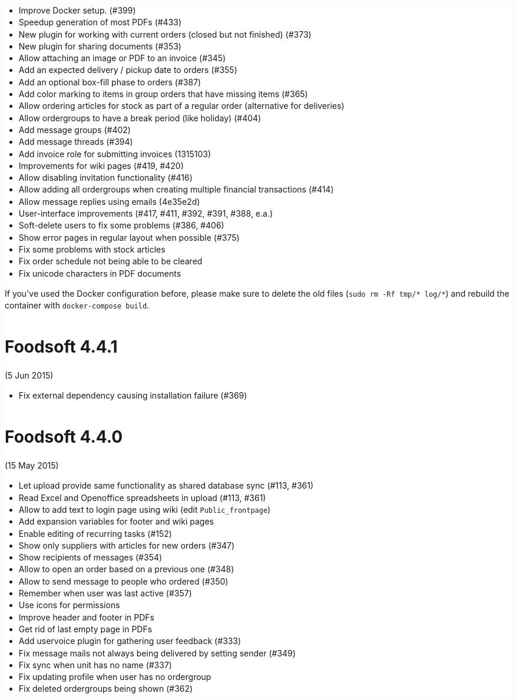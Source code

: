 * Improve Docker setup. (#399)
* Speedup generation of most PDFs (#433)
* New plugin for working with current orders (closed but not finished) (#373)
* New plugin for sharing documents (#353)
* Allow attaching an image or PDF to an invoice (#345)
* Add an expected delivery / pickup date to orders (#355)
* Add an optional box-fill phase to orders (#387)
* Add color marking to items in group orders that have missing items (#365)
* Allow ordering articles for stock as part of a regular order (alternative for deliveries)
* Allow ordergroups to have a break period (like holiday) (#404)
* Add message groups (#402)
* Add message threads (#394)
* Add invoice role for submitting invoices (1315103)
* Improvements for wiki pages (#419, #420)
* Allow disabling invitation functionality (#416)
* Allow adding all ordergroups when creating multiple financial transactions (#414)
* Allow message replies using emails (4e35e2d)
* User-interface improvements (#417, #411, #392, #391, #388, e.a.)
* Soft-delete users to fix some problems (#386, #406)
* Show error pages in regular layout when possible (#375)
* Fix some problems with stock articles
* Fix order schedule not being able to be cleared
* Fix unicode characters in PDF documents

If you've used the Docker configuration before, please make sure to delete
the old files (`sudo rm -Rf tmp/* log/*`) and rebuild the container with
`docker-compose build`.

# Foodsoft 4.4.1
(5 Jun 2015)

* Fix external dependency causing installation failure (#369)

# Foodsoft 4.4.0
(15 May 2015)

* Let upload provide same functionality as shared database sync (#113, #361)
* Read Excel and Openoffice spreadsheets in upload (#113, #361)
* Allow to add text to login page using wiki (edit `Public_frontpage`)
* Add expansion variables for footer and wiki pages
* Enable editing of recurring tasks (#152)
* Show only suppliers with articles for new orders (#347)
* Show recipients of messages (#354)
* Allow to open an order based on a previous one (#348)
* Allow to send message to people who ordered (#350)
* Remember when user was last active (#357)
* Use icons for permissions
* Improve header and footer in PDFs
* Get rid of last empty page in PDFs
* Add uservoice plugin for gathering user feedback (#333)
* Fix message mails not always being delivered by setting sender (#349)
* Fix sync when unit has no name (#337)
* Fix updating profile when user has no ordergroup
* Fix deleted ordergroups being shown (#362)
